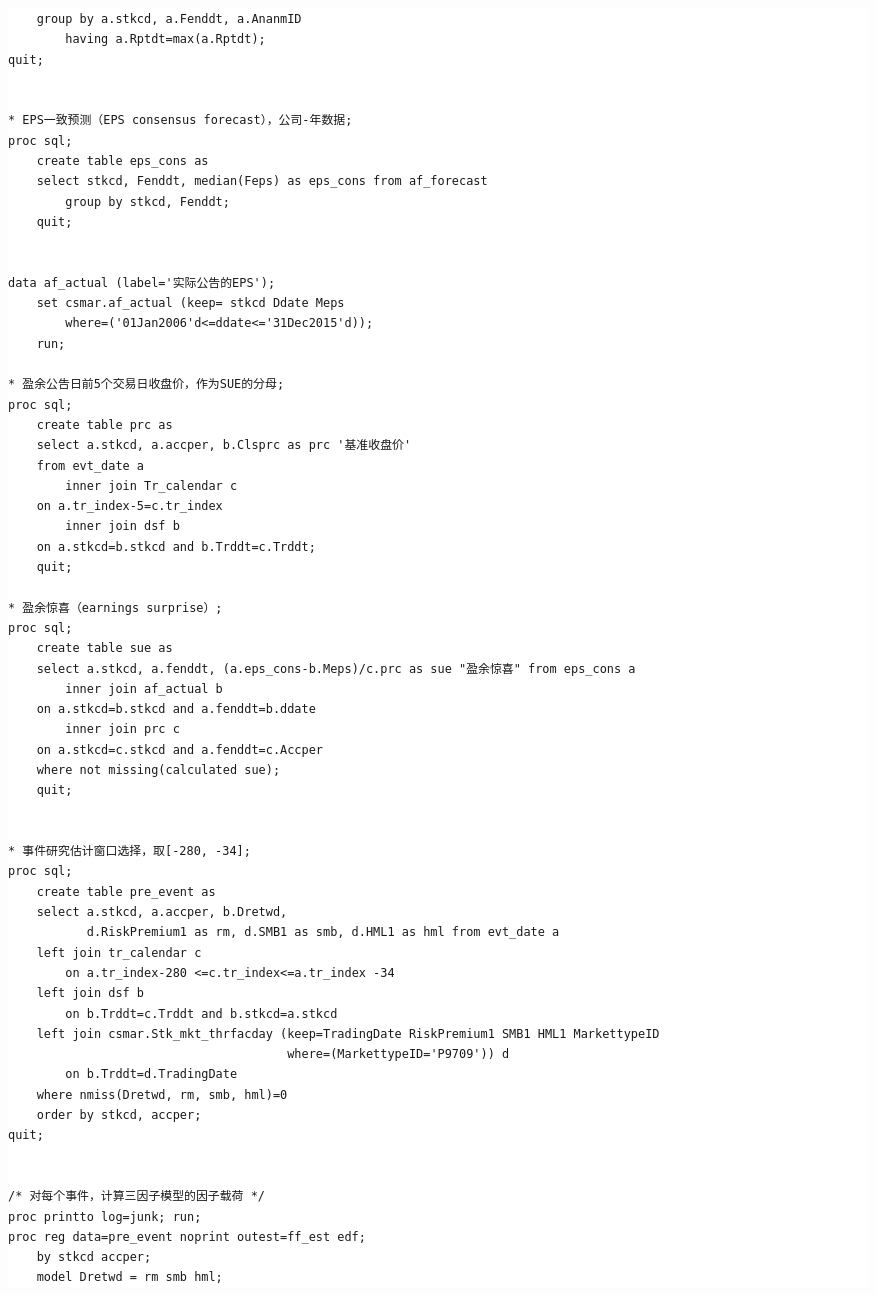 ```sas
	group by a.stkcd, a.Fenddt, a.AnanmID
		having a.Rptdt=max(a.Rptdt);
quit;


* EPS一致预测（EPS consensus forecast），公司-年数据;
proc sql;
	create table eps_cons as  
	select stkcd, Fenddt, median(Feps) as eps_cons from af_forecast
		group by stkcd, Fenddt;
	quit;


data af_actual (label='实际公告的EPS');
	set csmar.af_actual (keep= stkcd Ddate Meps
		where=('01Jan2006'd<=ddate<='31Dec2015'd));
	run;

* 盈余公告日前5个交易日收盘价，作为SUE的分母;
proc sql;
	create table prc as
	select a.stkcd, a.accper, b.Clsprc as prc '基准收盘价'
	from evt_date a 
		inner join Tr_calendar c
	on a.tr_index-5=c.tr_index   
		inner join dsf b
	on a.stkcd=b.stkcd and b.Trddt=c.Trddt;
	quit;

* 盈余惊喜（earnings surprise）;
proc sql;
	create table sue as
	select a.stkcd, a.fenddt, (a.eps_cons-b.Meps)/c.prc as sue "盈余惊喜" from eps_cons a
		inner join af_actual b
	on a.stkcd=b.stkcd and a.fenddt=b.ddate
		inner join prc c
	on a.stkcd=c.stkcd and a.fenddt=c.Accper
	where not missing(calculated sue);
	quit;


* 事件研究估计窗口选择，取[-280, -34];
proc sql;
	create table pre_event as 
	select a.stkcd, a.accper, b.Dretwd,
		   d.RiskPremium1 as rm, d.SMB1 as smb, d.HML1 as hml from evt_date a
	left join tr_calendar c
		on a.tr_index-280 <=c.tr_index<=a.tr_index -34
	left join dsf b
		on b.Trddt=c.Trddt and b.stkcd=a.stkcd
	left join csmar.Stk_mkt_thrfacday (keep=TradingDate RiskPremium1 SMB1 HML1 MarkettypeID   
									   where=(MarkettypeID='P9709')) d
		on b.Trddt=d.TradingDate
	where nmiss(Dretwd, rm, smb, hml)=0
	order by stkcd, accper;
quit; 


/* 对每个事件，计算三因子模型的因子载荷 */
proc printto log=junk; run;
proc reg data=pre_event noprint outest=ff_est edf;
	by stkcd accper;
	model Dretwd = rm smb hml;
```